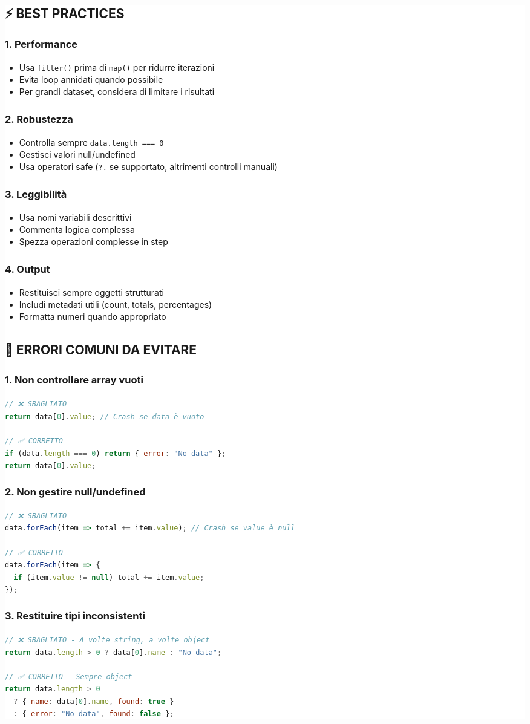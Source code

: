 ## ⚡ BEST PRACTICES

### 1. Performance
- Usa `filter()` prima di `map()` per ridurre iterazioni
- Evita loop annidati quando possibile
- Per grandi dataset, considera di limitare i risultati

### 2. Robustezza
- Controlla sempre `data.length === 0`
- Gestisci valori null/undefined
- Usa operatori safe (`?.` se supportato, altrimenti controlli manuali)

### 3. Leggibilità
- Usa nomi variabili descrittivi
- Commenta logica complessa
- Spezza operazioni complesse in step

### 4. Output
- Restituisci sempre oggetti strutturati
- Includi metadati utili (count, totals, percentages)
- Formatta numeri quando appropriato

## 🚨 ERRORI COMUNI DA EVITARE

### 1. Non controllare array vuoti
```javascript
// ❌ SBAGLIATO
return data[0].value; // Crash se data è vuoto

// ✅ CORRETTO  
if (data.length === 0) return { error: "No data" };
return data[0].value;
```

### 2. Non gestire null/undefined
```javascript
// ❌ SBAGLIATO
data.forEach(item => total += item.value); // Crash se value è null

// ✅ CORRETTO
data.forEach(item => {
  if (item.value != null) total += item.value;
});
```

### 3. Restituire tipi inconsistenti
```javascript
// ❌ SBAGLIATO - A volte string, a volte object
return data.length > 0 ? data[0].name : "No data";

// ✅ CORRETTO - Sempre object
return data.length > 0 
  ? { name: data[0].name, found: true }
  : { error: "No data", found: false };
```
